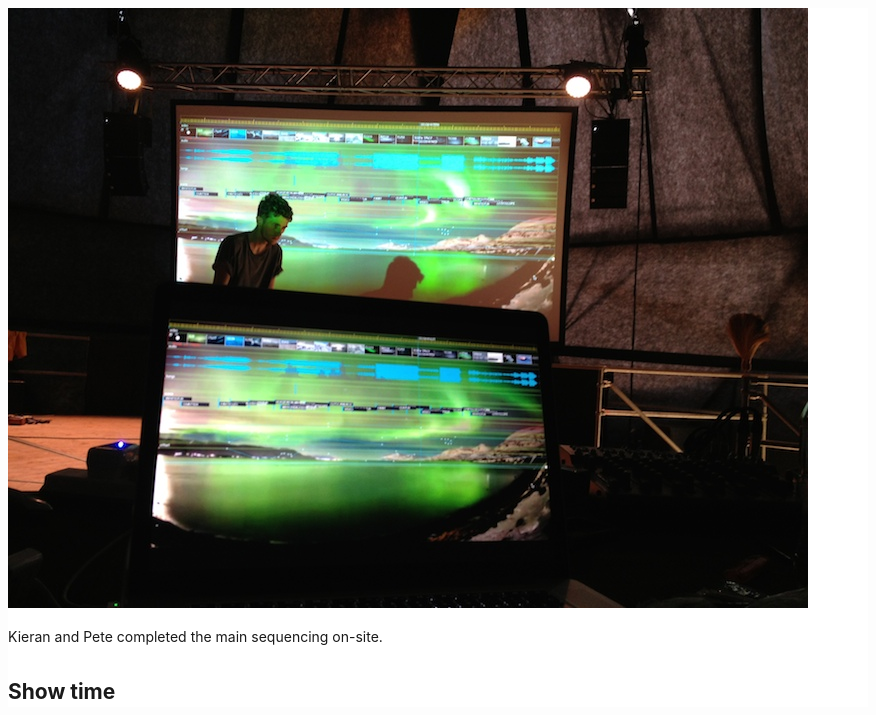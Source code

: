 ![Kieran in front of the projection screen, final sequencing](images/2013_06_25_KieranProjection.jpg "Kieran in front of the projection screen, final sequencing")

Kieran and Pete completed the main sequencing on-site.

## Show time
